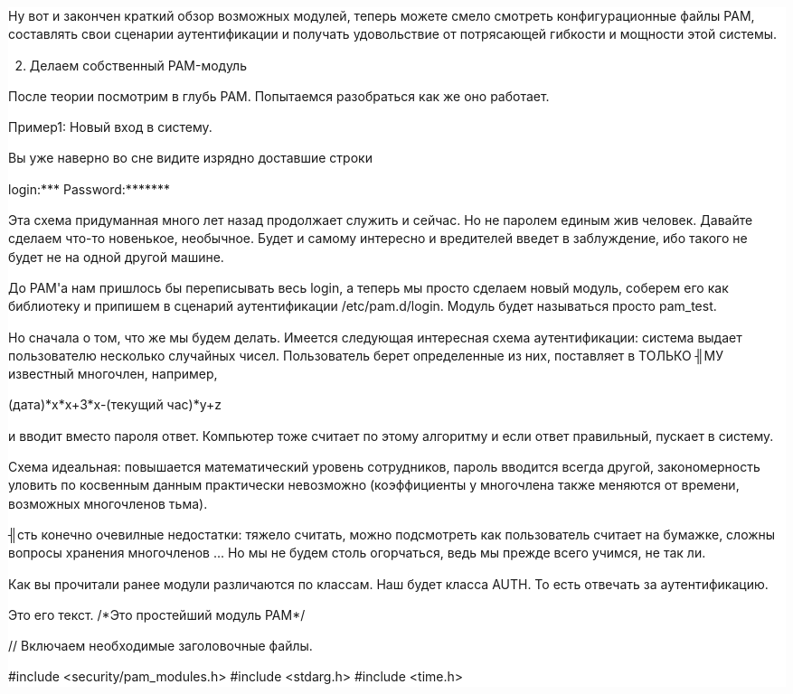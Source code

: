 Ну вот и закончен краткий обзор возможных модулей, теперь можете смело
смотреть конфигурационные файлы PAM, составлять свои сценарии
аутентификации и получать удовольствие от потрясающей гибкости и
мощности этой системы.

2. Делаем собственный PAM-модуль

После теории посмотрим в глубь PAM. Попытаемся разобраться как же оно
работает.

Пример1: Новый вход в систему.

Вы уже наверно во сне видите изрядно доставшие строки

login:\*\*\*
Password:\*\*\*\*\*\*\* 

Эта схема придуманная много лет назад продолжает служить и сейчас. Но
не паролем единым жив человек. Давайте сделаем что-то новенькое,
необычное. Будет и самому интересно и вредителей введет в заблуждение,
ибо такого не будет не на одной другой машине.

До PAM'а нам пришлось бы переписывать весь login, а теперь мы просто
сделаем новый модуль, соберем его как библиотеку и припишем в сценарий
аутентификации /etc/pam.d/login. Модуль будет называться просто
pam\_test.

Но сначала о том, что же мы будем делать. Имеется следующая интересная
схема аутентификации: система выдает пользователю несколько случайных
чисел. Пользователь берет определенные из них, поставляет в ТОЛЬКО ╢МУ
известный многочлен, например,

(дата)\*x\*x+3\*x-(текущий час)\*y+z

и вводит вместо пароля ответ. Компьютер тоже считает по этому
алгоритму и если ответ правильный, пускает в систему.

Схема идеальная: повышается математический уровень сотрудников, пароль
вводится всегда другой, закономерность уловить по косвенным данным
практически невозможно (коэффициенты у многочлена также меняются от
времени, возможных многочленов тьма).

╢сть конечно очевилные недостатки: тяжело считать, можно подсмотреть
как пользователь считает на бумажке, сложны вопросы хранения
многочленов ... Но мы не будем столь огорчаться, ведь мы прежде всего
учимся, не так ли.

Как вы прочитали ранее модули различаются по классам. Наш будет класса
AUTH. То есть отвечать за аутентификацию.

Это его текст.
/\*Это простейший модуль PAM\*/

// Включаем необходимые заголовочные файлы.

#include <security/pam\_modules.h>
#include <stdarg.h>
#include <time.h>
